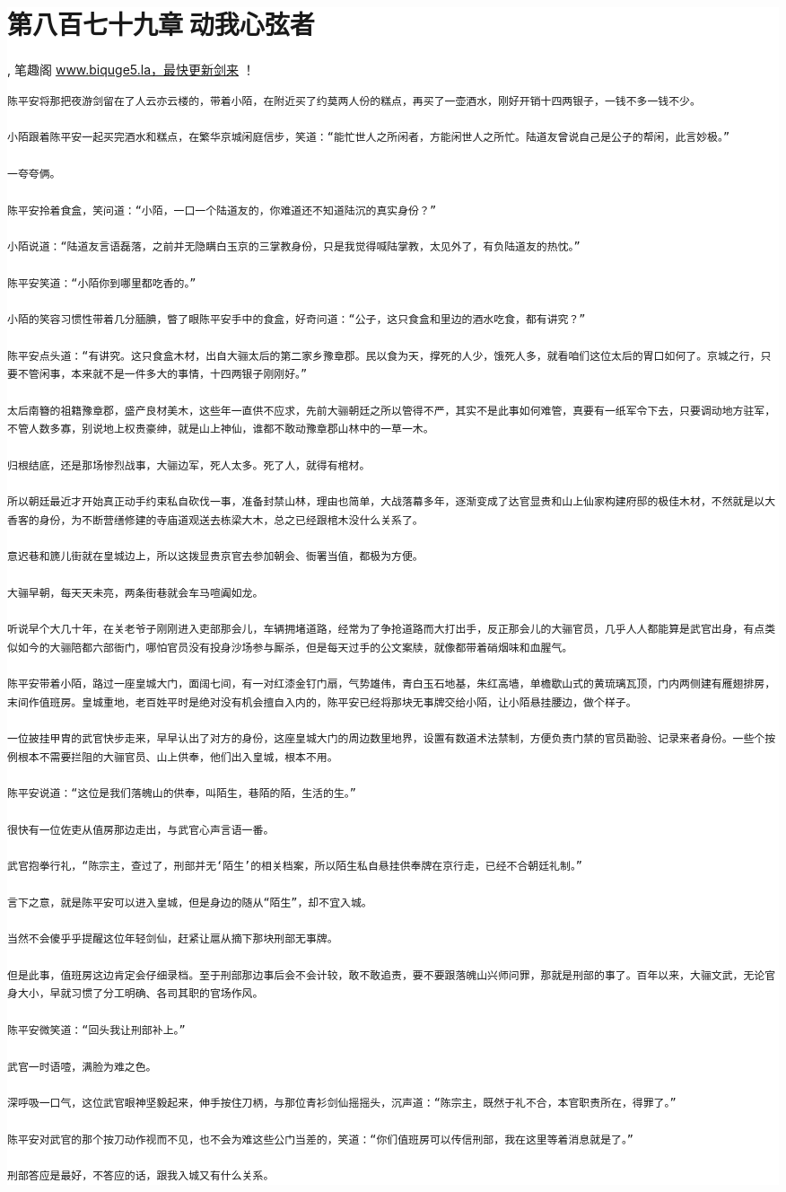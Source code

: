 # 第八百七十九章 动我心弦者
, 笔趣阁 www.biquge5.la，最快更新剑来 ！

    陈平安将那把夜游剑留在了人云亦云楼的，带着小陌，在附近买了约莫两人份的糕点，再买了一壶酒水，刚好开销十四两银子，一钱不多一钱不少。

    小陌跟着陈平安一起买完酒水和糕点，在繁华京城闲庭信步，笑道：“能忙世人之所闲者，方能闲世人之所忙。陆道友曾说自己是公子的帮闲，此言妙极。”

    一夸夸俩。

    陈平安拎着食盒，笑问道：“小陌，一口一个陆道友的，你难道还不知道陆沉的真实身份？”

    小陌说道：“陆道友言语磊落，之前并无隐瞒白玉京的三掌教身份，只是我觉得喊陆掌教，太见外了，有负陆道友的热忱。”

    陈平安笑道：“小陌你到哪里都吃香的。”

    小陌的笑容习惯性带着几分腼腆，瞥了眼陈平安手中的食盒，好奇问道：“公子，这只食盒和里边的酒水吃食，都有讲究？”

    陈平安点头道：“有讲究。这只食盒木材，出自大骊太后的第二家乡豫章郡。民以食为天，撑死的人少，饿死人多，就看咱们这位太后的胃口如何了。京城之行，只要不管闲事，本来就不是一件多大的事情，十四两银子刚刚好。”

    太后南簪的祖籍豫章郡，盛产良材美木，这些年一直供不应求，先前大骊朝廷之所以管得不严，其实不是此事如何难管，真要有一纸军令下去，只要调动地方驻军，不管人数多寡，别说地上权贵豪绅，就是山上神仙，谁都不敢动豫章郡山林中的一草一木。

    归根结底，还是那场惨烈战事，大骊边军，死人太多。死了人，就得有棺材。

    所以朝廷最近才开始真正动手约束私自砍伐一事，准备封禁山林，理由也简单，大战落幕多年，逐渐变成了达官显贵和山上仙家构建府邸的极佳木材，不然就是以大香客的身份，为不断营缮修建的寺庙道观送去栋梁大木，总之已经跟棺木没什么关系了。

    意迟巷和篪儿街就在皇城边上，所以这拨显贵京官去参加朝会、衙署当值，都极为方便。

    大骊早朝，每天天未亮，两条街巷就会车马喧阗如龙。

    听说早个大几十年，在关老爷子刚刚进入吏部那会儿，车辆拥堵道路，经常为了争抢道路而大打出手，反正那会儿的大骊官员，几乎人人都能算是武官出身，有点类似如今的大骊陪都六部衙门，哪怕官员没有投身沙场参与厮杀，但是每天过手的公文案牍，就像都带着硝烟味和血腥气。

    陈平安带着小陌，路过一座皇城大门，面阔七间，有一对红漆金钉门扇，气势雄伟，青白玉石地基，朱红高墙，单檐歇山式的黄琉璃瓦顶，门内两侧建有雁翅排房，末间作值班房。皇城重地，老百姓平时是绝对没有机会擅自入内的，陈平安已经将那块无事牌交给小陌，让小陌悬挂腰边，做个样子。

    一位披挂甲胄的武官快步走来，早早认出了对方的身份，这座皇城大门的周边数里地界，设置有数道术法禁制，方便负责门禁的官员勘验、记录来者身份。一些个按例根本不需要拦阻的大骊官员、山上供奉，他们出入皇城，根本不用。

    陈平安说道：“这位是我们落魄山的供奉，叫陌生，巷陌的陌，生活的生。”

    很快有一位佐吏从值房那边走出，与武官心声言语一番。

    武官抱拳行礼，“陈宗主，查过了，刑部并无‘陌生’的相关档案，所以陌生私自悬挂供奉牌在京行走，已经不合朝廷礼制。”

    言下之意，就是陈平安可以进入皇城，但是身边的随从“陌生”，却不宜入城。

    当然不会傻乎乎提醒这位年轻剑仙，赶紧让扈从摘下那块刑部无事牌。

    但是此事，值班房这边肯定会仔细录档。至于刑部那边事后会不会计较，敢不敢追责，要不要跟落魄山兴师问罪，那就是刑部的事了。百年以来，大骊文武，无论官身大小，早就习惯了分工明确、各司其职的官场作风。

    陈平安微笑道：“回头我让刑部补上。”

    武官一时语噎，满脸为难之色。

    深呼吸一口气，这位武官眼神坚毅起来，伸手按住刀柄，与那位青衫剑仙摇摇头，沉声道：“陈宗主，既然于礼不合，本官职责所在，得罪了。”

    陈平安对武官的那个按刀动作视而不见，也不会为难这些公门当差的，笑道：“你们值班房可以传信刑部，我在这里等着消息就是了。”

    刑部答应是最好，不答应的话，跟我入城又有什么关系。
